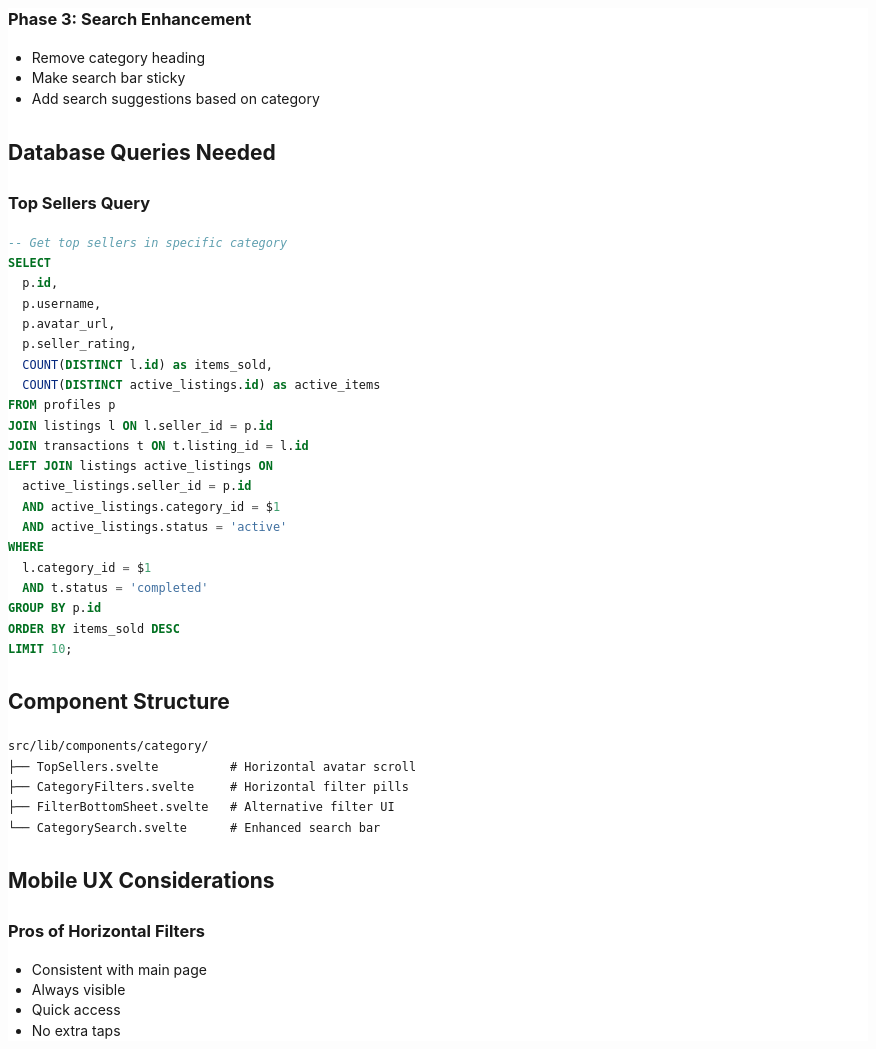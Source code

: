 ### Phase 3: Search Enhancement
- Remove category heading
- Make search bar sticky
- Add search suggestions based on category

## Database Queries Needed

### Top Sellers Query
```sql
-- Get top sellers in specific category
SELECT 
  p.id,
  p.username,
  p.avatar_url,
  p.seller_rating,
  COUNT(DISTINCT l.id) as items_sold,
  COUNT(DISTINCT active_listings.id) as active_items
FROM profiles p
JOIN listings l ON l.seller_id = p.id
JOIN transactions t ON t.listing_id = l.id
LEFT JOIN listings active_listings ON 
  active_listings.seller_id = p.id 
  AND active_listings.category_id = $1
  AND active_listings.status = 'active'
WHERE 
  l.category_id = $1
  AND t.status = 'completed'
GROUP BY p.id
ORDER BY items_sold DESC
LIMIT 10;
```

## Component Structure

```
src/lib/components/category/
├── TopSellers.svelte          # Horizontal avatar scroll
├── CategoryFilters.svelte     # Horizontal filter pills
├── FilterBottomSheet.svelte   # Alternative filter UI
└── CategorySearch.svelte      # Enhanced search bar
```

## Mobile UX Considerations

### Pros of Horizontal Filters
- Consistent with main page
- Always visible
- Quick access
- No extra taps
